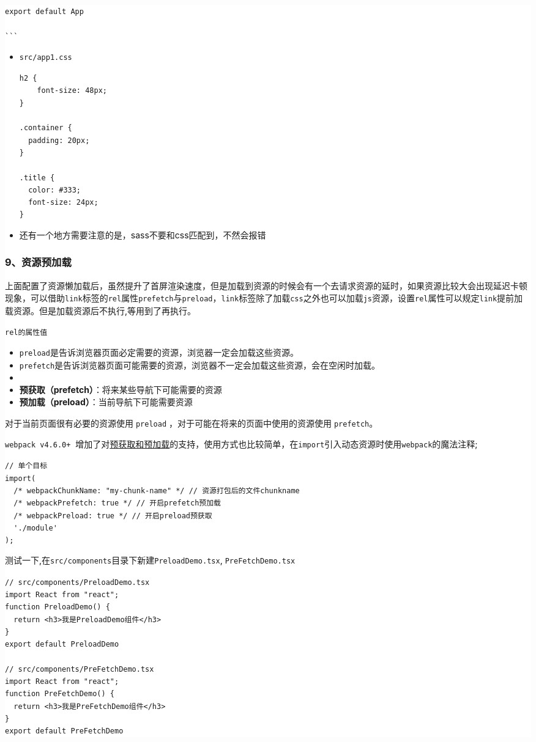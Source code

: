     export default App
    
    ```
    
- `src/app1.css`
    
    ```tsx
    h2 {
        font-size: 48px;
    }
    
    .container {
      padding: 20px;
    }
    
    .title {
      color: #333;
      font-size: 24px;
    }
    ```
    
- 还有一个地方需要注意的是，sass不要和css匹配到，不然会报错
    
    

### **9、资源预加载**

上面配置了资源懒加载后，虽然提升了首屏渲染速度，但是加载到资源的时候会有一个去请求资源的延时，如果资源比较大会出现延迟卡顿现象，可以借助`link`标签的`rel`属性`prefetch`与`preload`，`link`标签除了加载`css`之外也可以加载`js`资源，设置`rel`属性可以规定`link`提前加载资源。但是加载资源后不执行,等用到了再执行。

`rel的属性值`

- `preload`是告诉浏览器页面必定需要的资源，浏览器一定会加载这些资源。
- `prefetch`是告诉浏览器页面可能需要的资源，浏览器不一定会加载这些资源，会在空闲时加载。
- 
- **预获取（prefetch）**：将来某些导航下可能需要的资源
- **预加载（preload）**：当前导航下可能需要资源

对于当前页面很有必要的资源使用 `preload` ，对于可能在将来的页面中使用的资源使用 `prefetch`。

`webpack v4.6.0+`  增加了对[预获取和预加载](https://webpack.docschina.org/guides/code-splitting/#prefetchingpreloading-modules)的支持，使用方式也比较简单，在`import`引入动态资源时使用`webpack`的魔法注释;

```tsx
// 单个目标
import(
  /* webpackChunkName: "my-chunk-name" */ // 资源打包后的文件chunkname
  /* webpackPrefetch: true */ // 开启prefetch预加载
  /* webpackPreload: true */ // 开启preload预获取
  './module'
);

```

测试一下,在`src/components`目录下新建`PreloadDemo.tsx`, `PreFetchDemo.tsx`

```tsx
// src/components/PreloadDemo.tsx
import React from "react";
function PreloadDemo() {
  return <h3>我是PreloadDemo组件</h3>
}
export default PreloadDemo

// src/components/PreFetchDemo.tsx
import React from "react";
function PreFetchDemo() {
  return <h3>我是PreFetchDemo组件</h3>
}
export default PreFetchDemo

```
